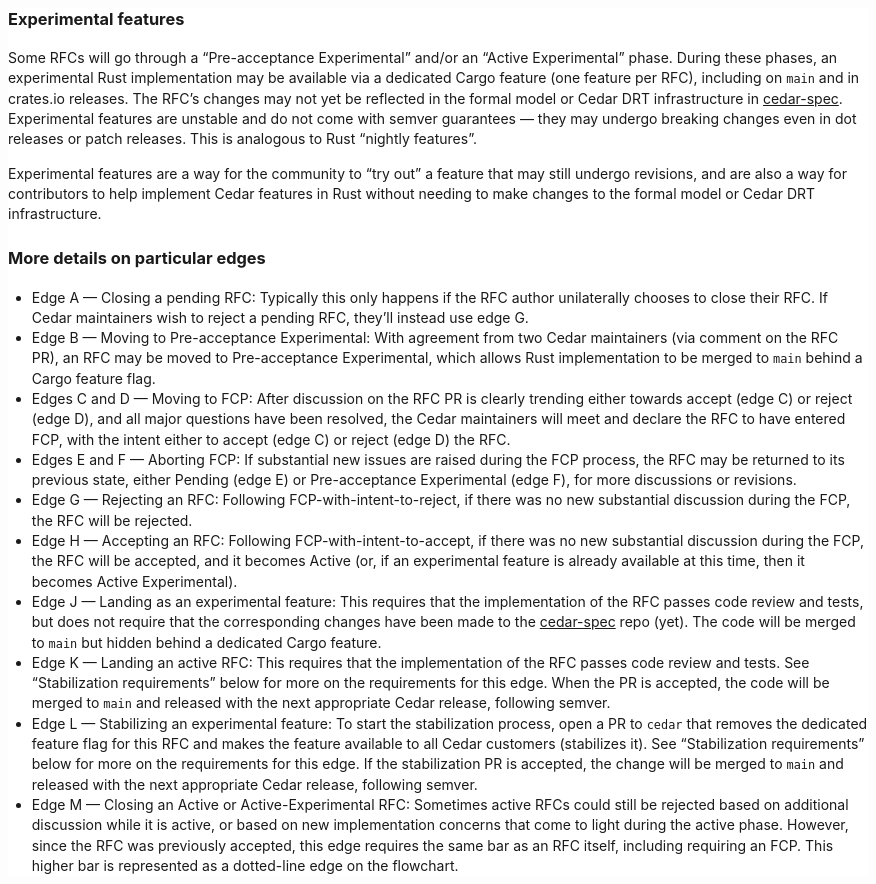 ### Experimental features

Some RFCs will go through a “Pre-acceptance Experimental” and/or an “Active Experimental” phase.  During these phases, an experimental Rust implementation may be available via a dedicated Cargo feature (one feature per RFC), including on `main` and in crates.io releases.  The RFC’s changes may not yet be reflected in the formal model or Cedar DRT infrastructure in [cedar-spec].  Experimental features are unstable and do not come with semver guarantees — they may undergo breaking changes even in dot releases or patch releases.  This is analogous to Rust “nightly features”.

Experimental features are a way for the community to “try out” a feature that may still undergo revisions, and are also a way for contributors to help implement Cedar features in Rust without needing to make changes to the formal model or Cedar DRT infrastructure.

### More details on particular edges

* Edge A — Closing a pending RFC: Typically this only happens if the RFC author unilaterally chooses to close their RFC.  If Cedar maintainers wish to reject a pending RFC, they’ll instead use edge G.
* Edge B — Moving to Pre-acceptance Experimental: With agreement from two Cedar maintainers (via comment on the RFC PR), an RFC may be moved to Pre-acceptance Experimental, which allows Rust implementation to be merged to `main` behind a Cargo feature flag.
* Edges C and D — Moving to FCP: After discussion on the RFC PR is clearly trending either towards accept (edge C) or reject (edge D), and all major questions have been resolved, the Cedar maintainers will meet and declare the RFC to have entered FCP, with the intent either to accept (edge C) or reject (edge D) the RFC.
* Edges E and F — Aborting FCP: If substantial new issues are raised during the FCP process, the RFC may be returned to its previous state, either Pending (edge E) or Pre-acceptance Experimental (edge F), for more discussions or revisions.
* Edge G — Rejecting an RFC: Following FCP-with-intent-to-reject, if there was no new substantial discussion during the FCP, the RFC will be rejected.
* Edge H — Accepting an RFC: Following FCP-with-intent-to-accept, if there was no new substantial discussion during the FCP, the RFC will be accepted, and it becomes Active (or, if an experimental feature is already available at this time, then it becomes Active Experimental).
* Edge J — Landing as an experimental feature: This requires that the implementation of the RFC passes code review and tests, but does not require that the corresponding changes have been made to the [cedar-spec] repo (yet).  The code will be merged to `main` but hidden behind a dedicated Cargo feature.
* Edge K — Landing an active RFC: This requires that the implementation of the RFC passes code review and tests.  See “Stabilization requirements” below for more on the requirements for this edge.  When the PR is accepted, the code will be merged to `main` and released with the next appropriate Cedar release, following semver.
* Edge L — Stabilizing an experimental feature: To start the stabilization process, open a PR to `cedar` that removes the dedicated feature flag for this RFC and makes the feature available to all Cedar customers (stabilizes it).  See “Stabilization requirements” below for more on the requirements for this edge.  If the stabilization PR is accepted, the change will be merged to `main` and released with the next appropriate Cedar release, following semver.
* Edge M — Closing an Active or Active-Experimental RFC: Sometimes active RFCs could still be rejected based on additional discussion while it is active, or based on new implementation concerns that come to light during the active phase.  However, since the RFC was previously accepted, this edge requires the same bar as an RFC itself, including requiring an FCP.  This higher bar is represented as a dotted-line edge on the flowchart.


[cedar-spec]: https://github.com/cedar-policy/cedar-spec/
[cedar-examples]: https://github.com/cedar-policy/cedar-examples